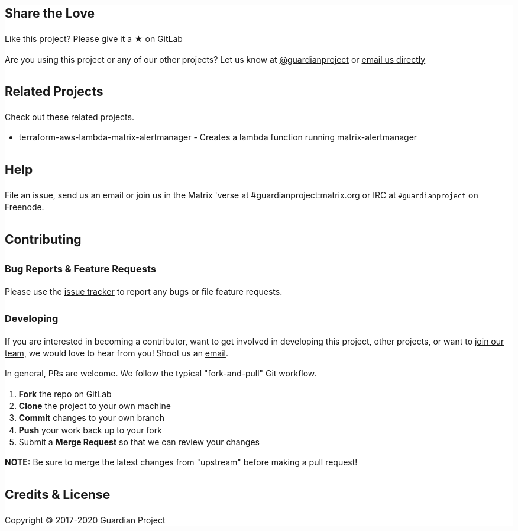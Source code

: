 


## Share the Love 

Like this project? Please give it a ★ on [GitLab](https://gitlab.com/guardianproject-ops/terraform-aws-lambda-cloudwatch-matrix-alertmanager)

Are you using this project or any of our other projects? Let us know at [@guardianproject][twitter] or [email us directly][email]


## Related Projects

Check out these related projects.

- [terraform-aws-lambda-matrix-alertmanager](https://guardianproject-ops/terraform-aws-lambda-matrix-alertmanager) - Creates a lambda function running matrix-alertmanager




## Help

File an [issue](https://gitlab.com/guardianproject-ops/terraform-aws-lambda-cloudwatch-matrix-alertmanager/issues), send us an [email][email] or join us in the Matrix 'verse at [#guardianproject:matrix.org][matrix] or IRC at `#guardianproject` on Freenode.

## Contributing

### Bug Reports & Feature Requests

Please use the [issue tracker](https://gitlab.com/guardianproject-ops/terraform-aws-lambda-cloudwatch-matrix-alertmanager/issues) to report any bugs or file feature requests.

### Developing

If you are interested in becoming a contributor, want to get involved in
developing this project, other projects, or want to [join our team][join], we
would love to hear from you! Shoot us an [email][join-email].

In general, PRs are welcome. We follow the typical "fork-and-pull" Git workflow.

 1. **Fork** the repo on GitLab
 2. **Clone** the project to your own machine
 3. **Commit** changes to your own branch
 4. **Push** your work back up to your fork
 5. Submit a **Merge Request** so that we can review your changes

**NOTE:** Be sure to merge the latest changes from "upstream" before making a pull request!

## Credits & License 


Copyright © 2017-2020 [Guardian Project][website]


  [abelxluck_homepage]: https://gitlab.com/abelxluck
  [abelxluck_avatar]: https://secure.gravatar.com/avatar/0f605397e0ead93a68e1be26dc26481a?s=100&amp;d=identicon
[logo-square]: https://assets.gitlab-static.net/uploads/-/system/group/avatar/3262938/guardianproject.png?width=88
[logo]: https://guardianproject.info/GP_Logo_with_text.png
[join]: https://guardianproject.info/contact/join/
[website]: https://guardianproject.info
[cdr]: https://digiresilience.org
[cdr-tech]: https://digiresilience.org/tech/
[matrix]: https://riot.im/app/#/room/#guardianproject:matrix.org
[join-email]: mailto:jobs@guardianproject.info
[email]: mailto:support@guardianproject.info
[cdr-email]: mailto:info@digiresilience.org
[twitter]: https://twitter.com/guardianproject
[mastadon]: https://social.librem.one/@guardianproject
[gitlab]: https://gitlab.com/guardianproject-ops
[nonops]: https://gitlab.com/guardianproject
[partner]: https://guardianproject.info/how-you-can-work-with-us/